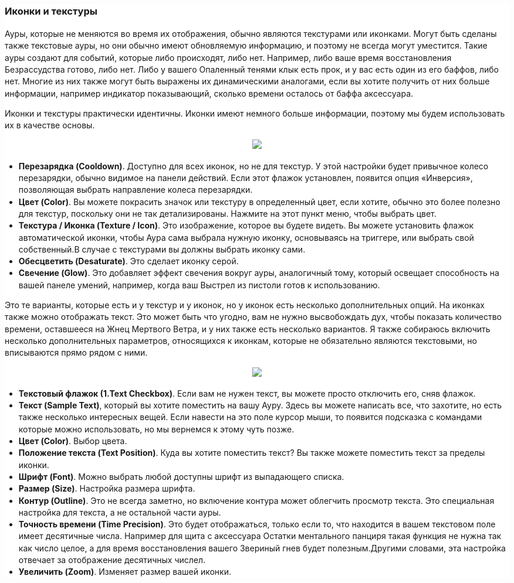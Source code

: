 ### Иконки и текстуры

Ауры, которые не меняются во время их отображения, обычно являются текстурами или иконками. Могут быть сделаны также текстовые ауры, но они обычно имеют обновляемую информацию, и поэтому не всегда могут уместится. Такие ауры создают для событий, которые либо происходят, либо нет. Например, либо ваше время восстановления Безрассудства готово, либо нет. Либо у вашего Опаленный тенями клык есть прок, и у вас есть один из его баффов, либо нет. Многие из них также могут быть выражены их динамическими аналогами, если вы хотите получить от них больше информации, например индикатор показывающий, сколько времени осталось от баффа аксессуара.

Иконки и текстуры практически идентичны. Иконки имеют немного больше информации, поэтому мы будем использовать их в качестве основы.

<p align="center" width="100%"> <img src="{{ site.url }}/assets/img/guide/wa/13020.png"> </p>

* **Перезарядка (Cooldown)**. Доступно для всех иконок, но не для текстур. У этой настройки будет привычное колесо перезарядки, обычно видимое на панели действий. Если этот флажок установлен, появится опция «Инверсия», позволяющая выбрать направление колеса перезарядки.
* **Цвет (Color)**. Вы можете покрасить значок или текстуру в определенный цвет, если хотите, обычно это более полезно для текстур, поскольку они не так детализированы. Нажмите на этот пункт меню, чтобы выбрать цвет.
* **Текстура / Иконка (Texture / Icon)**. Это изображение, которое вы будете видеть. Вы можете установить флажок автоматической иконки, чтобы Аура сама выбрала нужную иконку, основываясь на триггере, или выбрать свой собственный.В случае с текстурами вы должны выбрать иконку сами. 
* **Обесцветить (Desaturate)**. Это сделает иконку серой. 
* **Свечение (Glow)**. Это добавляет эффект свечения вокруг ауры, аналогичный тому, который освещает способность на вашей панеле умений, например, когда ваш Выстрел из пистоли готов к использованию.

Это те варианты, которые есть и у текстур и у иконок, но у иконок есть несколько дополнительных опций. На иконках также можно отображать текст. Это может быть что угодно, вам не нужно высвобождать дух, чтобы показать количество времени, оставшееся на Жнец Мертвого Ветра, и у них также есть несколько вариантов. Я также собираюсь включить несколько дополнительных параметров, относящихся к иконкам, которые не обязательно являются текстовыми, но вписываются прямо рядом с ними.

<p align="center" width="100%"> <img src="{{ site.url }}/assets/img/guide/wa/13021.png"> </p>

* **Текстовый флажок (1.Text Checkbox)**. Если вам не нужен текст, вы можете просто отключить его, сняв флажок.
* **Текст (Sample Text)**, который вы хотите поместить на вашу Ауру. Здесь вы можете написать все, что захотите, но есть также несколько интересных вещей. Если навести на это поле курсор мыши, то появится подсказка с командами которые можно использовать, но мы вернемся к этому чуть позже. 
* **Цвет (Color)**. Выбор цвета. 
* **Положение текста (Text Position)**. Куда вы хотите поместить текст? Вы также можете поместить текст за пределы иконки.
* **Шрифт (Font)**. Можно выбрать любой доступны шрифт из выпадающего списка.
* **Размер (Size)**. Настройка размера шрифта.
* **Контур (Outline)**. Это не всегда заметно, но включение контура может облегчить просмотр текста. Это специальная настройка для текста, а не остальной части ауры.
* **Точность времени (Time Precision)**. Это будет отображаться, только если то, что находится в вашем текстовом поле имеет десятичные числа. Например для щита с аксессуара Остатки ментального панциря такая функция не нужна так как число целое, а для время восстановления вашего Звериный гнев будет полезным.Другими словами, эта настройка отвечает за отображение десятичных числел.
* **Увеличить (Zoom)**. Изменяет размер вашей иконки.
